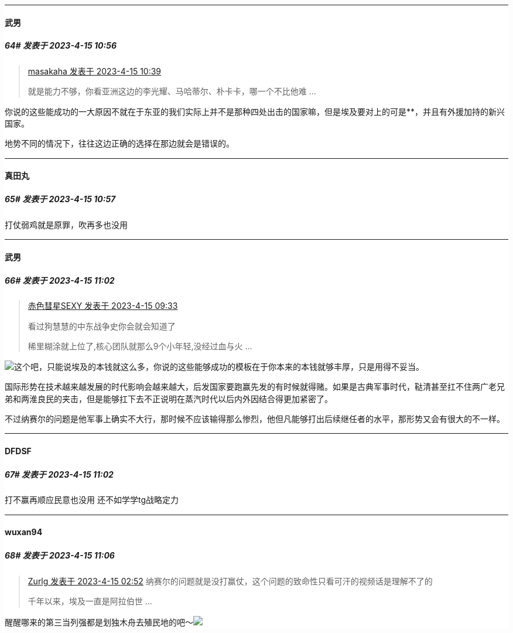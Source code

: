*****

####  武男  
##### 64#       发表于 2023-4-15 10:56

<blockquote><a href="httphttps://bbs.saraba1st.com/2b/forum.php?mod=redirect&amp;goto=findpost&amp;pid=60460608&amp;ptid=2128899" target="_blank">masakaha 发表于 2023-4-15 10:39</a>

就是能力不够，你看亚洲这边的李光耀、马哈蒂尔、朴卡卡，哪一个不比他难 ...</blockquote>
你说的这些能成功的一大原因不就在于东亚的我们实际上并不是那种四处出击的国家嘛，但是埃及要对上的可是**，并且有外援加持的新兴国家。

地势不同的情况下，往往这边正确的选择在那边就会是错误的。

*****

####  真田丸  
##### 65#       发表于 2023-4-15 10:57

打仗弱鸡就是原罪，吹再多也没用


*****

####  武男  
##### 66#       发表于 2023-4-15 11:02

<blockquote><a href="httphttps://bbs.saraba1st.com/2b/forum.php?mod=redirect&amp;goto=findpost&amp;pid=60460016&amp;ptid=2128899" target="_blank">赤色彗星SEXY 发表于 2023-4-15 09:33</a>

看过狗慧慧的中东战争史你会就会知道了 

稀里糊涂就上位了,核心团队就那么9个小年轻,没经过血与火 ...</blockquote>
<img src="https://static.saraba1st.com/image/smiley/face2017/044.png" referrerpolicy="no-referrer">这个吧，只能说埃及的本钱就这么多，你说的这些能够成功的模板在于你本来的本钱就够丰厚，只是用得不妥当。

国际形势在技术越来越发展的时代影响会越来越大，后发国家要跑赢先发的有时候就得赌。如果是古典军事时代，鞑清甚至扛不住两广老兄弟和两淮良民的夹击，但是能够扛下去不正说明在蒸汽时代以后内外因结合得更加紧密了。

不过纳赛尔的问题是他军事上确实不大行，那时候不应该输得那么惨烈，他但凡能够打出后续继任者的水平，那形势又会有很大的不一样。

*****

####  DFDSF  
##### 67#       发表于 2023-4-15 11:02

打不赢再顺应民意也没用 还不如学学tg战略定力

*****

####  wuxan94  
##### 68#       发表于 2023-4-15 11:06

<blockquote><a href="httphttps://bbs.saraba1st.com/2b/forum.php?mod=redirect&amp;goto=findpost&amp;pid=60459034&amp;ptid=2128899" target="_blank">Zurlg 发表于 2023-4-15 02:52</a>
纳赛尔的问题就是没打赢仗，这个问题的致命性只看可汗的视频话是理解不了的

千年以来，埃及一直是阿拉伯世 ...</blockquote>
醒醒哪来的第三当列强都是划独木舟去殖民地的吧～<img src="https://static.saraba1st.com/image/smiley/face2017/231.gif" referrerpolicy="no-referrer">
